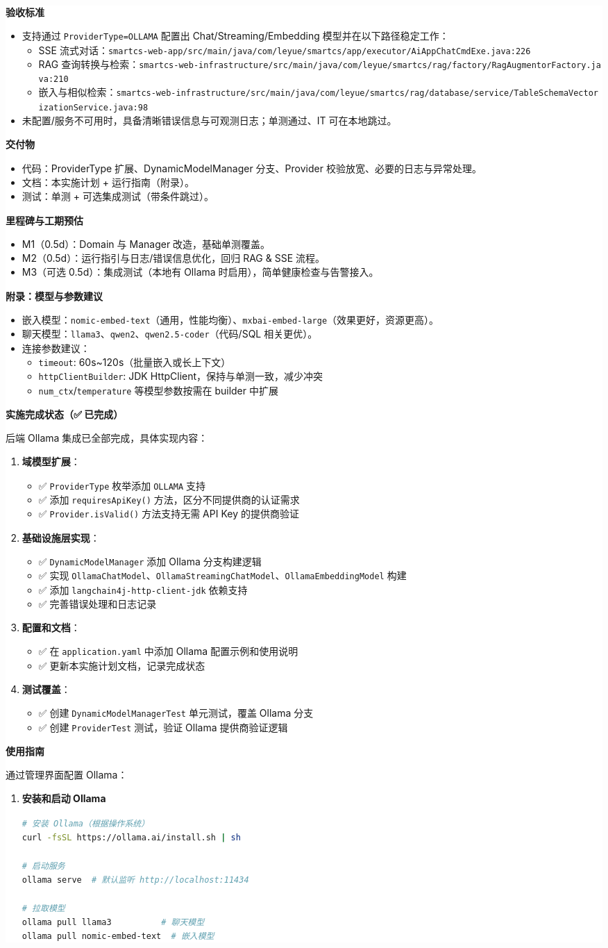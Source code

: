 **验收标准**
- 支持通过 `ProviderType=OLLAMA` 配置出 Chat/Streaming/Embedding 模型并在以下路径稳定工作：
  - SSE 流式对话：`smartcs-web-app/src/main/java/com/leyue/smartcs/app/executor/AiAppChatCmdExe.java:226`
  - RAG 查询转换与检索：`smartcs-web-infrastructure/src/main/java/com/leyue/smartcs/rag/factory/RagAugmentorFactory.java:210`
  - 嵌入与相似检索：`smartcs-web-infrastructure/src/main/java/com/leyue/smartcs/rag/database/service/TableSchemaVectorizationService.java:98`
- 未配置/服务不可用时，具备清晰错误信息与可观测日志；单测通过、IT 可在本地跳过。

**交付物**
- 代码：ProviderType 扩展、DynamicModelManager 分支、Provider 校验放宽、必要的日志与异常处理。
- 文档：本实施计划 + 运行指南（附录）。
- 测试：单测 + 可选集成测试（带条件跳过）。

**里程碑与工期预估**
- M1（0.5d）：Domain 与 Manager 改造，基础单测覆盖。
- M2（0.5d）：运行指引与日志/错误信息优化，回归 RAG & SSE 流程。
- M3（可选 0.5d）：集成测试（本地有 Ollama 时启用），简单健康检查与告警接入。

**附录：模型与参数建议**
- 嵌入模型：`nomic-embed-text`（通用，性能均衡）、`mxbai-embed-large`（效果更好，资源更高）。
- 聊天模型：`llama3`、`qwen2`、`qwen2.5-coder`（代码/SQL 相关更优）。
- 连接参数建议：
  - `timeout`: 60s~120s（批量嵌入或长上下文）
  - `httpClientBuilder`: JDK HttpClient，保持与单测一致，减少冲突
  - `num_ctx`/`temperature` 等模型参数按需在 builder 中扩展

**实施完成状态（✅ 已完成）**

后端 Ollama 集成已全部完成，具体实现内容：

1. **域模型扩展**：
   - ✅ `ProviderType` 枚举添加 `OLLAMA` 支持
   - ✅ 添加 `requiresApiKey()` 方法，区分不同提供商的认证需求
   - ✅ `Provider.isValid()` 方法支持无需 API Key 的提供商验证

2. **基础设施层实现**：
   - ✅ `DynamicModelManager` 添加 Ollama 分支构建逻辑
   - ✅ 实现 `OllamaChatModel`、`OllamaStreamingChatModel`、`OllamaEmbeddingModel` 构建
   - ✅ 添加 `langchain4j-http-client-jdk` 依赖支持
   - ✅ 完善错误处理和日志记录

3. **配置和文档**：
   - ✅ 在 `application.yaml` 中添加 Ollama 配置示例和使用说明
   - ✅ 更新本实施计划文档，记录完成状态

4. **测试覆盖**：
   - ✅ 创建 `DynamicModelManagerTest` 单元测试，覆盖 Ollama 分支
   - ✅ 创建 `ProviderTest` 测试，验证 Ollama 提供商验证逻辑

**使用指南**

通过管理界面配置 Ollama：

1. **安装和启动 Ollama**
   ```bash
   # 安装 Ollama（根据操作系统）
   curl -fsSL https://ollama.ai/install.sh | sh
   
   # 启动服务
   ollama serve  # 默认监听 http://localhost:11434
   
   # 拉取模型
   ollama pull llama3          # 聊天模型
   ollama pull nomic-embed-text  # 嵌入模型
   ```
